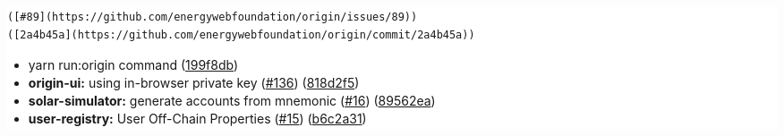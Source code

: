     ([#89](https://github.com/energywebfoundation/origin/issues/89))
    ([2a4b45a](https://github.com/energywebfoundation/origin/commit/2a4b45a))
-   yarn run:origin command
    ([199f8db](https://github.com/energywebfoundation/origin/commit/199f8db))
-   **origin-ui:** using in-browser private key
    ([#136](https://github.com/energywebfoundation/origin/issues/136))
    ([818d2f5](https://github.com/energywebfoundation/origin/commit/818d2f5))
-   **solar-simulator:** generate accounts from mnemonic
    ([#16](https://github.com/energywebfoundation/origin/issues/16))
    ([89562ea](https://github.com/energywebfoundation/origin/commit/89562ea))
-   **user-registry:** User Off-Chain Properties
    ([#15](https://github.com/energywebfoundation/origin/issues/15))
    ([b6c2a31](https://github.com/energywebfoundation/origin/commit/b6c2a31))

